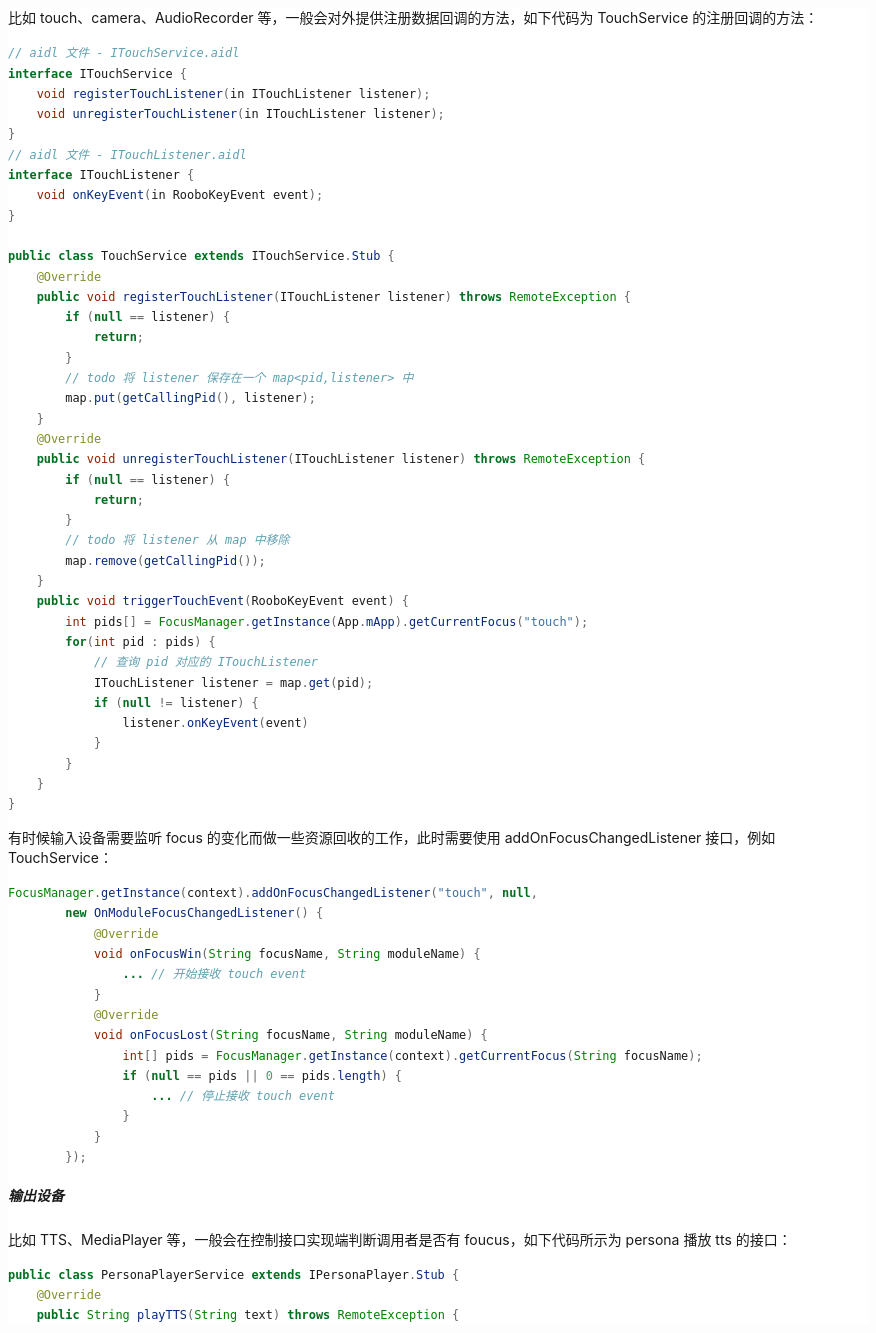 比如 touch、camera、AudioRecorder 等，一般会对外提供注册数据回调的方法，如下代码为 TouchService 的注册回调的方法：
```java
// aidl 文件 - ITouchService.aidl
interface ITouchService {
    void registerTouchListener(in ITouchListener listener);
    void unregisterTouchListener(in ITouchListener listener);
}
// aidl 文件 - ITouchListener.aidl
interface ITouchListener {
    void onKeyEvent(in RooboKeyEvent event);
}
 
public class TouchService extends ITouchService.Stub {
    @Override
    public void registerTouchListener(ITouchListener listener) throws RemoteException {
        if (null == listener) {
            return;
        }
        // todo 将 listener 保存在一个 map<pid,listener> 中
        map.put(getCallingPid(), listener);
    }
    @Override
    public void unregisterTouchListener(ITouchListener listener) throws RemoteException {
        if (null == listener) {
            return;
        }
        // todo 将 listener 从 map 中移除
        map.remove(getCallingPid());
    }
    public void triggerTouchEvent(RooboKeyEvent event) {
        int pids[] = FocusManager.getInstance(App.mApp).getCurrentFocus("touch");
        for(int pid : pids) {
            // 查询 pid 对应的 ITouchListener 
            ITouchListener listener = map.get(pid);
            if (null != listener) {
                listener.onKeyEvent(event)
            }
        }
    }
}
```
有时候输入设备需要监听 focus 的变化而做一些资源回收的工作，此时需要使用 addOnFocusChangedListener 接口，例如 TouchService：
```java
FocusManager.getInstance(context).addOnFocusChangedListener("touch", null, 
        new OnModuleFocusChangedListener() {
            @Override
            void onFocusWin(String focusName, String moduleName) {
                ... // 开始接收 touch event
            }
            @Override
            void onFocusLost(String focusName, String moduleName) {
                int[] pids = FocusManager.getInstance(context).getCurrentFocus(String focusName);
                if (null == pids || 0 == pids.length) {
                    ... // 停止接收 touch event
                }
            }
        });
```
##### 输出设备
比如 TTS、MediaPlayer 等，一般会在控制接口实现端判断调用者是否有 foucus，如下代码所示为 persona 播放 tts 的接口：
```java
public class PersonaPlayerService extends IPersonaPlayer.Stub {
    @Override
    public String playTTS(String text) throws RemoteException {
```